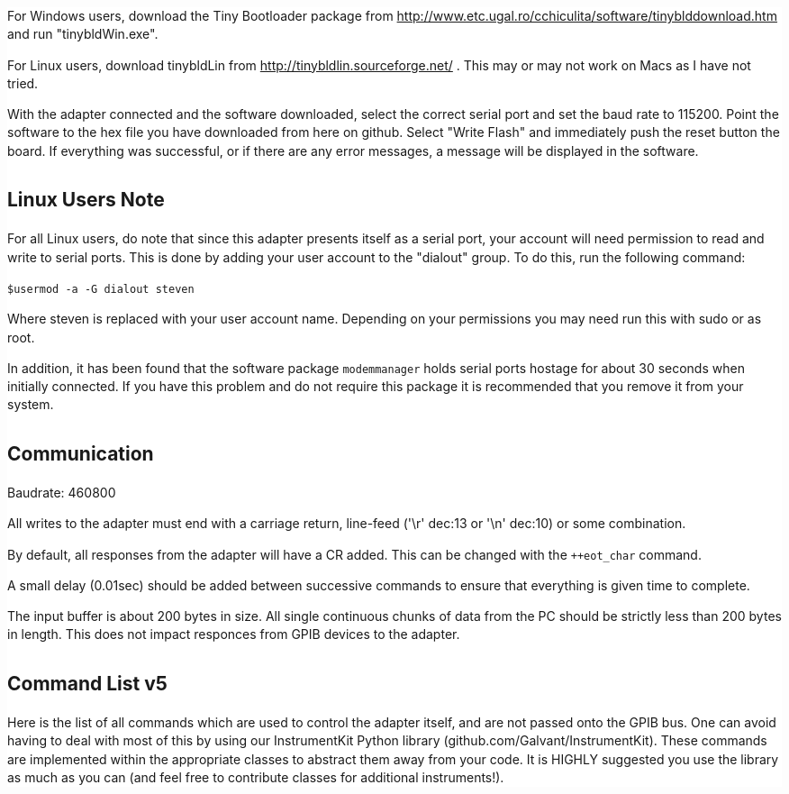 For Windows users, download the Tiny Bootloader package from 
http://www.etc.ugal.ro/cchiculita/software/tinyblddownload.htm and run "tinybldWin.exe".

For Linux users, download tinybldLin from http://tinybldlin.sourceforge.net/ . This may or may
not work on Macs as I have not tried.

With the adapter connected and the software downloaded, select the correct serial port and set 
the baud rate to 115200. Point the software to the hex file you have downloaded from here on 
github. Select "Write Flash" and immediately push the reset button the board. If everything was
successful, or if there are any error messages, a message will be displayed in the software.

Linux Users Note
----------------

For all Linux users, do note that since this adapter presents itself as a serial port, your account
will need permission to read and write to serial ports. This is done by adding your user account
to the "dialout" group. To do this, run the following command:

```Shell
$usermod -a -G dialout steven
```

Where steven is replaced with your user account name. Depending on your permissions you may need 
run this with sudo or as root.

In addition, it has been found that the software package ``modemmanager`` holds serial ports
hostage for about 30 seconds when initially connected. If you have this problem and do not require
this package it is recommended that you remove it from your system.

Communication
---------------

Baudrate: 460800

All writes to the adapter must end with a carriage return, line-feed ('\r' dec:13 or '\n' dec:10)
or some combination.

By default, all responses from the adapter will have a CR added. This can be changed with the 
``++eot_char`` command.

A small delay (0.01sec) should be added between successive commands to ensure that everything
is given time to complete.

The input buffer is about 200 bytes in size. All single continuous chunks of data from the PC should be 
strictly less than 200 bytes in length. This does not impact responces from GPIB devices to the adapter.

Command List v5
---------------

Here is the list of all commands which are used to control the adapter itself, and are not passed
onto the GPIB bus. One can avoid having to deal with most of this by using our InstrumentKit
Python library (github.com/Galvant/InstrumentKit). These commands are implemented within 
the appropriate classes to abstract them away from your code. It is HIGHLY suggested you
use the library as much as you can (and feel free to contribute classes for additional instruments!).
